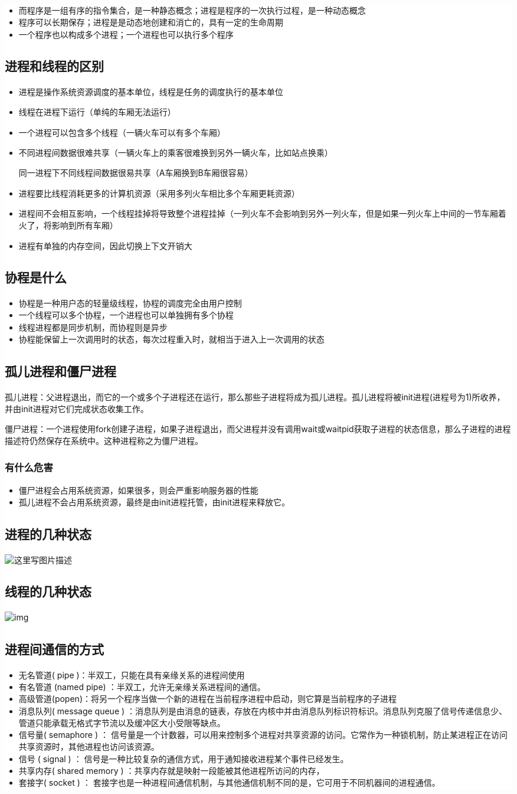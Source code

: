 - 而程序是一组有序的指令集合，是一种静态概念；进程是程序的一次执行过程，是一种动态概念
- 程序可以长期保存；进程是是动态地创建和消亡的，具有一定的生命周期
- 一个程序也以构成多个进程；一个进程也可以执行多个程序

## 进程和线程的区别

- 进程是操作系统资源调度的基本单位，线程是任务的调度执行的基本单位

- 线程在进程下运行（单纯的车厢无法运行）

- 一个进程可以包含多个线程（一辆火车可以有多个车厢）

- 不同进程间数据很难共享（一辆火车上的乘客很难换到另外一辆火车，比如站点换乘）

  同一进程下不同线程间数据很易共享（A车厢换到B车厢很容易）

- 进程要比线程消耗更多的计算机资源（采用多列火车相比多个车厢更耗资源）

- 进程间不会相互影响，一个线程挂掉将导致整个进程挂掉（一列火车不会影响到另外一列火车，但是如果一列火车上中间的一节车厢着火了，将影响到所有车厢）

- 进程有单独的内存空间，因此切换上下文开销大


## 协程是什么

- 协程是一种用户态的轻量级线程，协程的调度完全由用户控制
- 一个线程可以多个协程，一个进程也可以单独拥有多个协程
- 线程进程都是同步机制，而协程则是异步
- 协程能保留上一次调用时的状态，每次过程重入时，就相当于进入上一次调用的状态

## 孤儿进程和僵尸进程

孤儿进程：父进程退出，而它的一个或多个子进程还在运行，那么那些子进程将成为孤儿进程。孤儿进程将被init进程(进程号为1)所收养，并由init进程对它们完成状态收集工作。

僵尸进程：一个进程使用fork创建子进程，如果子进程退出，而父进程并没有调用wait或waitpid获取子进程的状态信息，那么子进程的进程描述符仍然保存在系统中。这种进程称之为僵尸进程。

### 有什么危害

- 僵尸进程会占用系统资源，如果很多，则会严重影响服务器的性能
- 孤儿进程不会占用系统资源，最终是由init进程托管，由init进程来释放它。

## 进程的几种状态

![这里写图片描述](images/20170820104536564.png)

## 线程的几种状态

![img](images/thread.png)

## 进程间通信的方式

- 无名管道( pipe )：半双工，只能在具有亲缘关系的进程间使用
- 有名管道 (named pipe) ：半双工，允许无亲缘关系进程间的通信。
- 高级管道(popen)：将另一个程序当做一个新的进程在当前程序进程中启动，则它算是当前程序的子进程
- 消息队列( message queue ) ：消息队列是由消息的链表，存放在内核中并由消息队列标识符标识。消息队列克服了信号传递信息少、管道只能承载无格式字节流以及缓冲区大小受限等缺点。
- 信号量( semaphore ) ： 信号量是一个计数器，可以用来控制多个进程对共享资源的访问。它常作为一种锁机制，防止某进程正在访问共享资源时，其他进程也访问该资源。
- 信号 ( signal ) ： 信号是一种比较复杂的通信方式，用于通知接收进程某个事件已经发生。
- 共享内存( shared memory ) ：共享内存就是映射一段能被其他进程所访问的内存，
- 套接字( socket ) ： 套接字也是一种进程间通信机制，与其他通信机制不同的是，它可用于不同机器间的进程通信。
